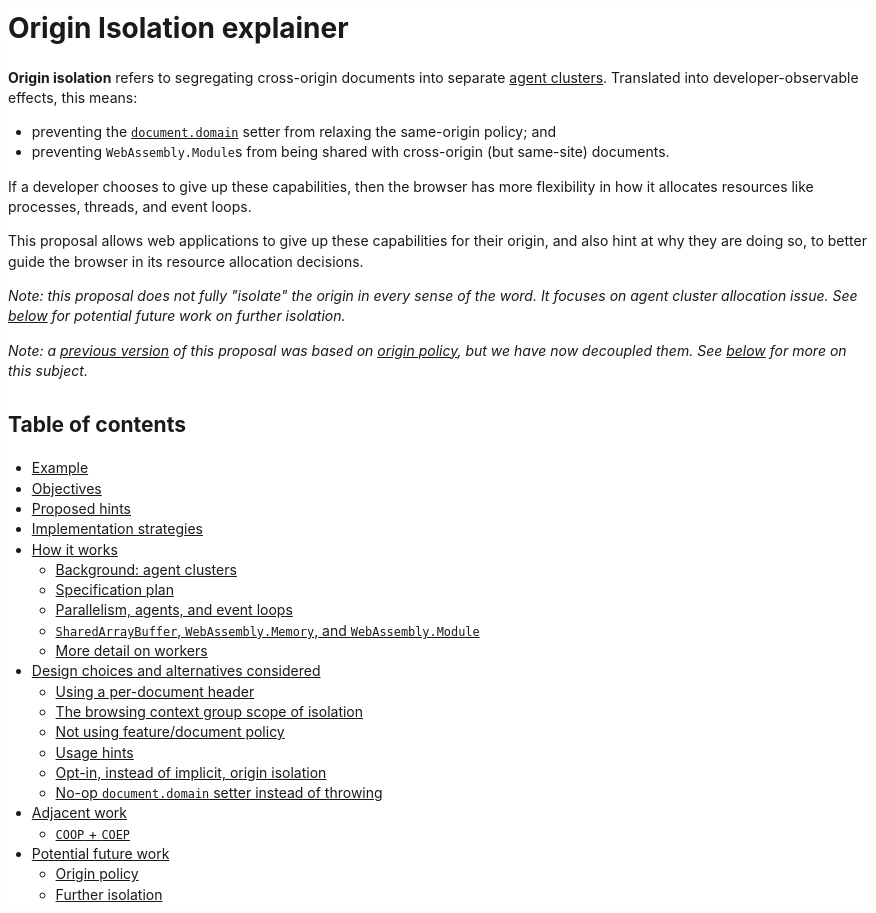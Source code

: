# Origin Isolation explainer

**Origin isolation** refers to segregating cross-origin documents into separate [agent clusters](https://html.spec.whatwg.org/multipage/webappapis.html#integration-with-the-javascript-agent-cluster-formalism). Translated into developer-observable effects, this means:

* preventing the [`document.domain`](https://html.spec.whatwg.org/multipage/origin.html#relaxing-the-same-origin-restriction) setter from relaxing the same-origin policy; and
* preventing `WebAssembly.Module`s from being shared with cross-origin (but same-site) documents.

If a developer chooses to give up these capabilities, then the browser has more flexibility in how it allocates resources like processes, threads, and event loops.

This proposal allows web applications to give up these capabilities for their origin, and also hint at why they are doing so, to better guide the browser in its resource allocation decisions.

_Note: this proposal does not fully "isolate" the origin in every sense of the word. It focuses on agent cluster allocation issue. See [below](#potential-future-work-on-further-isolation) for potential future work on further isolation._

_Note: a [previous version](https://github.com/WICG/origin-isolation/tree/6c35a736792526877b97ecb2250d017a790a2980) of this proposal was based on [origin policy](https://wicg.github.io/origin-policy/), but we have now decoupled them. See [below](#origin-policy) for more on this subject._



## Table of contents

- [Example](#example)
- [Objectives](#objectives)
- [Proposed hints](#proposed-hints)
- [Implementation strategies](#implementation-strategies)
- [How it works](#how-it-works)
  - [Background: agent clusters](#background-agent-clusters)
  - [Specification plan](#specification-plan)
  - [Parallelism, agents, and event loops](#parallelism-agents-and-event-loops)
  - [`SharedArrayBuffer`, `WebAssembly.Memory`, and `WebAssembly.Module`](#sharedarraybuffer-webassemblymemory-and-webassemblymodule)
  - [More detail on workers](#more-detail-on-workers)
- [Design choices and alternatives considered](#design-choices-and-alternatives-considered)
  - [Using a per-document header](#using-a-per-document-header)
  - [The browsing context group scope of isolation](#the-browsing-context-group-scope-of-isolation)
  - [Not using feature/document policy](#not-using-featuredocument-policy)
  - [Usage hints](#usage-hints)
  - [Opt-in, instead of implicit, origin isolation](#opt-in-instead-of-implicit-origin-isolation)
  - [No-op `document.domain` setter instead of throwing](#no-op-documentdomain-setter-instead-of-throwing)
- [Adjacent work](#adjacent-work)
  - [`COOP` + `COEP`](#coop--coep)
- [Potential future work](#potential-future-work)
  - [Origin policy](#origin-policy)
  - [Further isolation](#further-isolation)
